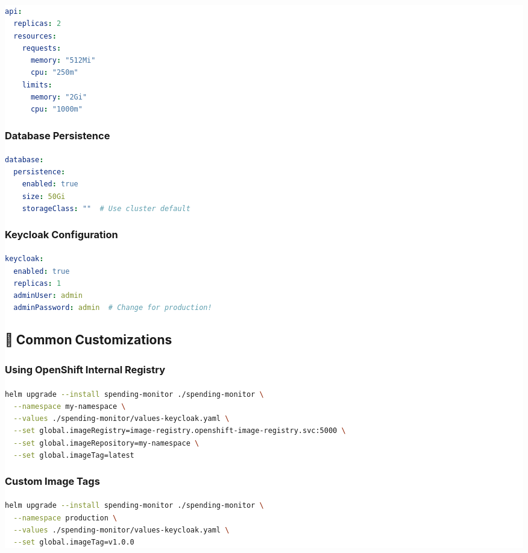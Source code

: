 ```yaml
api:
  replicas: 2
  resources:
    requests:
      memory: "512Mi"
      cpu: "250m"
    limits:
      memory: "2Gi"
      cpu: "1000m"
```

### Database Persistence

```yaml
database:
  persistence:
    enabled: true
    size: 50Gi
    storageClass: ""  # Use cluster default
```

### Keycloak Configuration

```yaml
keycloak:
  enabled: true
  replicas: 1
  adminUser: admin
  adminPassword: admin  # Change for production!
```

## 🎯 Common Customizations

### Using OpenShift Internal Registry

```bash
helm upgrade --install spending-monitor ./spending-monitor \
  --namespace my-namespace \
  --values ./spending-monitor/values-keycloak.yaml \
  --set global.imageRegistry=image-registry.openshift-image-registry.svc:5000 \
  --set global.imageRepository=my-namespace \
  --set global.imageTag=latest
```

### Custom Image Tags

```bash
helm upgrade --install spending-monitor ./spending-monitor \
  --namespace production \
  --values ./spending-monitor/values-keycloak.yaml \
  --set global.imageTag=v1.0.0
```
